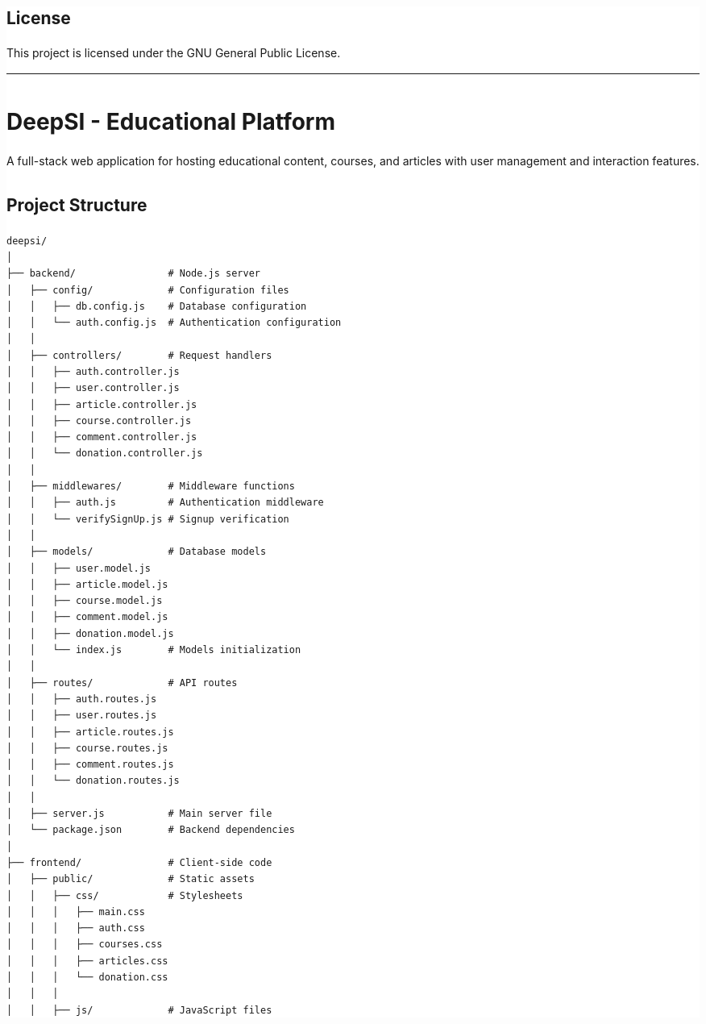## License

This project is licensed under the GNU General Public License.

---

# DeepSI - Educational Platform

A full-stack web application for hosting educational content, courses, and articles with user management and interaction features.

## Project Structure

```
deepsi/
│
├── backend/                # Node.js server
│   ├── config/             # Configuration files
│   │   ├── db.config.js    # Database configuration
│   │   └── auth.config.js  # Authentication configuration
│   │
│   ├── controllers/        # Request handlers
│   │   ├── auth.controller.js
│   │   ├── user.controller.js
│   │   ├── article.controller.js
│   │   ├── course.controller.js
│   │   ├── comment.controller.js
│   │   └── donation.controller.js
│   │
│   ├── middlewares/        # Middleware functions
│   │   ├── auth.js         # Authentication middleware
│   │   └── verifySignUp.js # Signup verification
│   │
│   ├── models/             # Database models
│   │   ├── user.model.js
│   │   ├── article.model.js
│   │   ├── course.model.js
│   │   ├── comment.model.js
│   │   ├── donation.model.js
│   │   └── index.js        # Models initialization
│   │
│   ├── routes/             # API routes
│   │   ├── auth.routes.js
│   │   ├── user.routes.js
│   │   ├── article.routes.js
│   │   ├── course.routes.js
│   │   ├── comment.routes.js
│   │   └── donation.routes.js
│   │
│   ├── server.js           # Main server file
│   └── package.json        # Backend dependencies
│
├── frontend/               # Client-side code
│   ├── public/             # Static assets
│   │   ├── css/            # Stylesheets
│   │   │   ├── main.css
│   │   │   ├── auth.css
│   │   │   ├── courses.css
│   │   │   ├── articles.css
│   │   │   └── donation.css
│   │   │
│   │   ├── js/             # JavaScript files
```